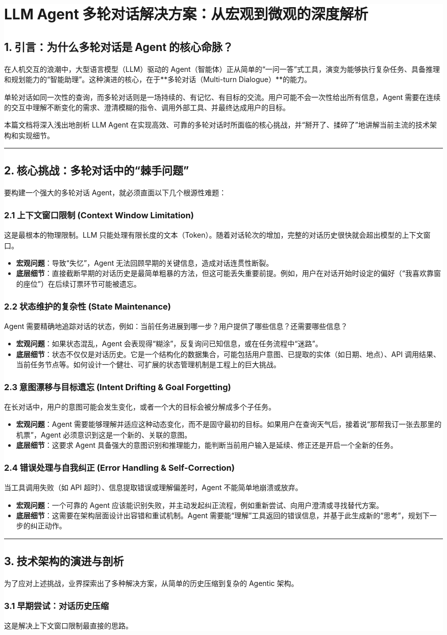 # LLM Agent 多轮对话解决方案：从宏观到微观的深度解析

## 1. 引言：为什么多轮对话是 Agent 的核心命脉？

在人机交互的浪潮中，大型语言模型（LLM）驱动的 Agent（智能体）正从简单的“一问一答”式工具，演变为能够执行复杂任务、具备推理和规划能力的“智能助理”。这种演进的核心，在于**多轮对话（Multi-turn Dialogue）**的能力。

单轮对话如同一次性的查询，而多轮对话则是一场持续的、有记忆、有目标的交流。用户可能不会一次性给出所有信息，Agent 需要在连续的交互中理解不断变化的需求、澄清模糊的指令、调用外部工具、并最终达成用户的目标。

本篇文档将深入浅出地剖析 LLM Agent 在实现高效、可靠的多轮对话时所面临的核心挑战，并“掰开了、揉碎了”地讲解当前主流的技术架构和实现细节。

---

## 2. 核心挑战：多轮对话中的“棘手问题”

要构建一个强大的多轮对话 Agent，就必须直面以下几个根源性难题：

### 2.1 上下文窗口限制 (Context Window Limitation)
这是最根本的物理限制。LLM 只能处理有限长度的文本（Token）。随着对话轮次的增加，完整的对话历史很快就会超出模型的上下文窗口。

- **宏观问题**：导致“失忆”，Agent 无法回顾早期的关键信息，造成对话连贯性断裂。
- **底层细节**：直接截断早期的对话历史是最简单粗暴的方法，但这可能丢失重要前提。例如，用户在对话开始时设定的偏好（“我喜欢靠窗的座位”）在后续订票环节可能被遗忘。

### 2.2 状态维护的复杂性 (State Maintenance)
Agent 需要精确地追踪对话的状态，例如：当前任务进展到哪一步？用户提供了哪些信息？还需要哪些信息？

- **宏观问题**：如果状态混乱，Agent 会表现得“糊涂”，反复询问已知信息，或在任务流程中“迷路”。
- **底层细节**：状态不仅仅是对话历史。它是一个结构化的数据集合，可能包括用户意图、已提取的实体（如日期、地点）、API 调用结果、当前任务节点等。如何设计一个健壮、可扩展的状态管理机制是工程上的巨大挑战。

### 2.3 意图漂移与目标遗忘 (Intent Drifting & Goal Forgetting)
在长对话中，用户的意图可能会发生变化，或者一个大的目标会被分解成多个子任务。

- **宏观问题**：Agent 需要能够理解并适应这种动态变化，而不是固守最初的目标。如果用户在查询天气后，接着说“那帮我订一张去那里的机票”，Agent 必须意识到这是一个新的、关联的意图。
- **底层细节**：这要求 Agent 具备强大的意图识别和推理能力，能判断当前用户输入是延续、修正还是开启一个全新的任务。

### 2.4 错误处理与自我纠正 (Error Handling & Self-Correction)
当工具调用失败（如 API 超时）、信息提取错误或理解偏差时，Agent 不能简单地崩溃或放弃。

- **宏观问题**：一个可靠的 Agent 应该能识别失败，并主动发起纠正流程，例如重新尝试、向用户澄清或寻找替代方案。
- **底层细节**：这需要在架构层面设计出容错和重试机制。Agent 需要能“理解”工具返回的错误信息，并基于此生成新的“思考”，规划下一步的纠正动作。

---

## 3. 技术架构的演进与剖析

为了应对上述挑战，业界探索出了多种解决方案，从简单的历史压缩到复杂的 Agentic 架构。

### 3.1 早期尝试：对话历史压缩
这是解决上下文窗口限制最直接的思路。
